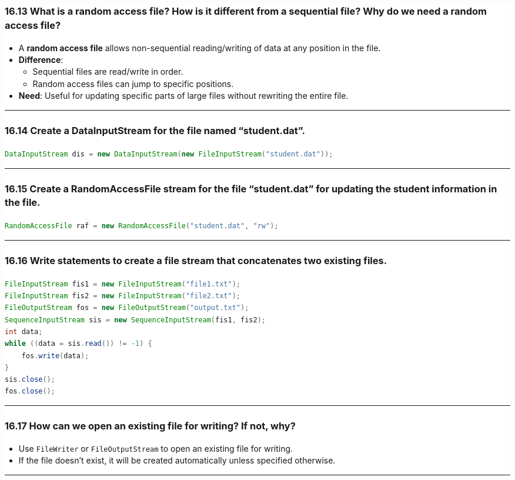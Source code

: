
### **16.13 What is a random access file? How is it different from a sequential file? Why do we need a random access file?**  
- A **random access file** allows non-sequential reading/writing of data at any position in the file.  
- **Difference**:
  - Sequential files are read/write in order.
  - Random access files can jump to specific positions.
- **Need**: Useful for updating specific parts of large files without rewriting the entire file.

---

### **16.14 Create a DataInputStream for the file named “student.dat”.**  
```java
DataInputStream dis = new DataInputStream(new FileInputStream("student.dat"));
```

---

### **16.15 Create a RandomAccessFile stream for the file “student.dat” for updating the student information in the file.**  
```java
RandomAccessFile raf = new RandomAccessFile("student.dat", "rw");
```

---

### **16.16 Write statements to create a file stream that concatenates two existing files.**  
```java
FileInputStream fis1 = new FileInputStream("file1.txt");
FileInputStream fis2 = new FileInputStream("file2.txt");
FileOutputStream fos = new FileOutputStream("output.txt");
SequenceInputStream sis = new SequenceInputStream(fis1, fis2);
int data;
while ((data = sis.read()) != -1) {
    fos.write(data);
}
sis.close();
fos.close();
```

---

### **16.17 How can we open an existing file for writing? If not, why?**  
- Use `FileWriter` or `FileOutputStream` to open an existing file for writing.  
- If the file doesn’t exist, it will be created automatically unless specified otherwise.

---